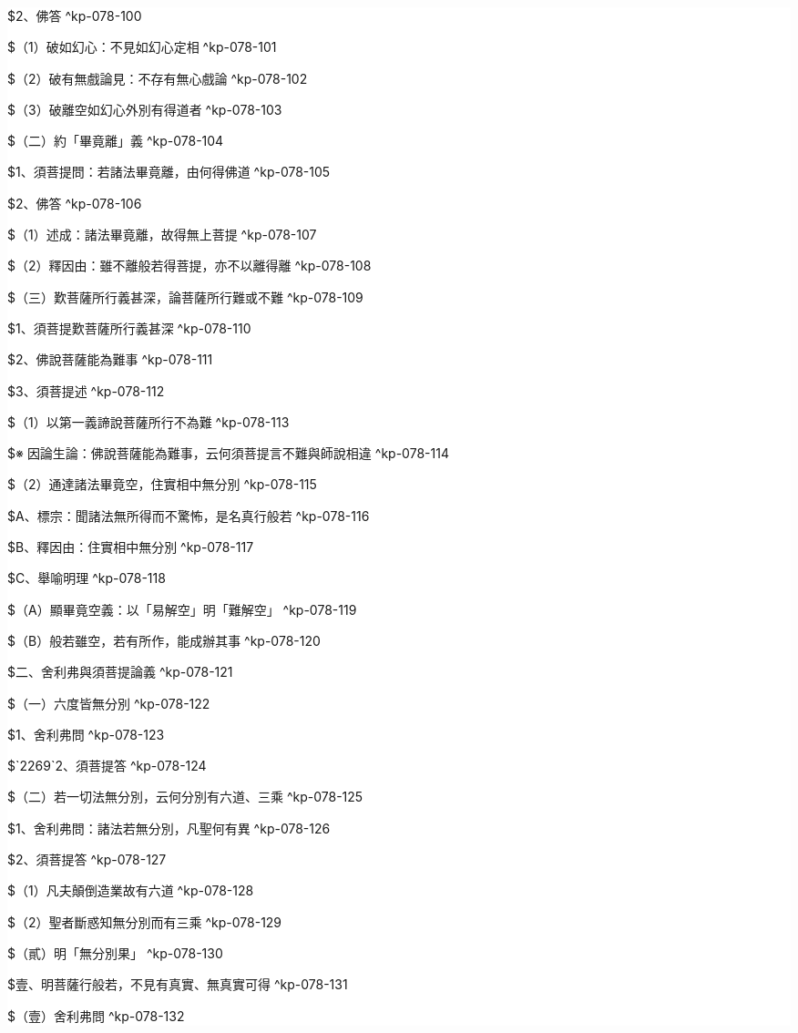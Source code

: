 $2、佛答 ^kp-078-100

$（1）破如幻心：不見如幻心定相 ^kp-078-101

$（2）破有無戲論見：不存有無心戲論 ^kp-078-102

$（3）破離空如幻心外別有得道者 ^kp-078-103

$（二）約「畢竟離」義 ^kp-078-104

$1、須菩提問：若諸法畢竟離，由何得佛道 ^kp-078-105

$2、佛答 ^kp-078-106

$（1）述成：諸法畢竟離，故得無上菩提 ^kp-078-107

$（2）釋因由：雖不離般若得菩提，亦不以離得離 ^kp-078-108

$（三）歎菩薩所行義甚深，論菩薩所行難或不難 ^kp-078-109

$1、須菩提歎菩薩所行義甚深 ^kp-078-110

$2、佛說菩薩能為難事 ^kp-078-111

$3、須菩提述 ^kp-078-112

$（1）以第一義諦說菩薩所行不為難 ^kp-078-113

$※ 因論生論：佛說菩薩能為難事，云何須菩提言不難與師說相違 ^kp-078-114

$（2）通達諸法畢竟空，住實相中無分別 ^kp-078-115

$A、標宗：聞諸法無所得而不驚怖，是名真行般若 ^kp-078-116

$B、釋因由：住實相中無分別 ^kp-078-117

$C、舉喻明理 ^kp-078-118

$（A）顯畢竟空義：以「易解空」明「難解空」 ^kp-078-119

$（B）般若雖空，若有所作，能成辦其事 ^kp-078-120

$二、舍利弗與須菩提論義 ^kp-078-121

$（一）六度皆無分別 ^kp-078-122

$1、舍利弗問 ^kp-078-123

$\`2269\`2、須菩提答 ^kp-078-124

$（二）若一切法無分別，云何分別有六道、三乘 ^kp-078-125

$1、舍利弗問：諸法若無分別，凡聖何有異 ^kp-078-126

$2、須菩提答 ^kp-078-127

$（1）凡夫顛倒造業故有六道 ^kp-078-128

$（2）聖者斷惑知無分別而有三乘 ^kp-078-129

$（貳）明「無分別果」 ^kp-078-130

$壹、明菩薩行般若，不見有真實、無真實可得 ^kp-078-131

$（壹）舍利弗問 ^kp-078-132

